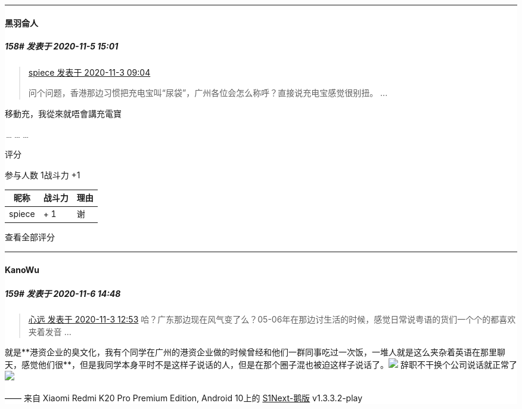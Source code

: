 





*****

####  黑羽侖人  
##### 158#       发表于 2020-11-5 15:01



<blockquote><a href="httphttps://bbs.saraba1st.com/2b/forum.php?mod=redirect&amp;goto=findpost&amp;pid=49266422&amp;ptid=1969842" target="_blank">spiece 发表于 2020-11-3 09:04</a>

问个问题，香港那边习惯把充电宝叫“尿袋”，广州各位会怎么称呼？直接说充电宝感觉很别扭。 ...</blockquote>
移動充，我從來就唔會講充電寶



﹍﹍﹍

评分





 参与人数 1战斗力 +1

|昵称|战斗力|理由|
|----|---|---|
| spiece| + 1|谢|



查看全部评分






*****

####  KanoWu  
##### 159#       发表于 2020-11-6 14:48



<blockquote><a href="httphttps://bbs.saraba1st.com/2b/forum.php?mod=redirect&amp;goto=findpost&amp;pid=49268863&amp;ptid=1969842" target="_blank">心远 发表于 2020-11-3 12:53</a>
哈？广东那边现在风气变了么？05-06年在那边讨生活的时候，感觉日常说粤语的货们一个个的都喜欢夹着发音 ...</blockquote>
就是**港资企业的臭文化，我有个同学在广州的港资企业做的时候曾经和他们一群同事吃过一次饭，一堆人就是这么夹杂着英语在那里聊天，感觉他们很**，但是我同学本身平时不是这样子说话的人，但是在那个圈子混也被迫这样子说话了。<img src="https://static.saraba1st.com/image/smiley/face2017/001.png" referrerpolicy="no-referrer">
辞职不干换个公司说话就正常了<img src="https://static.saraba1st.com/image/smiley/face2017/028.png" referrerpolicy="no-referrer">

—— 来自 Xiaomi Redmi K20 Pro Premium Edition, Android 10上的 [S1Next-鹅版](https://github.com/ykrank/S1-Next/releases) v1.3.3.2-play





                                            